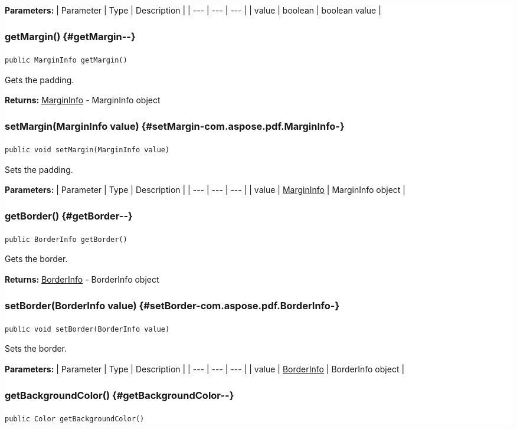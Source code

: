 **Parameters:**
| Parameter | Type | Description |
| --- | --- | --- |
| value | boolean | boolean value |

### getMargin() {#getMargin--}
```
public MarginInfo getMargin()
```


Gets the padding.

**Returns:**
[MarginInfo](../../com.aspose.pdf/margininfo) - MarginInfo object
### setMargin(MarginInfo value) {#setMargin-com.aspose.pdf.MarginInfo-}
```
public void setMargin(MarginInfo value)
```


Sets the padding.

**Parameters:**
| Parameter | Type | Description |
| --- | --- | --- |
| value | [MarginInfo](../../com.aspose.pdf/margininfo) | MarginInfo object |

### getBorder() {#getBorder--}
```
public BorderInfo getBorder()
```


Gets the border.

**Returns:**
[BorderInfo](../../com.aspose.pdf/borderinfo) - BorderInfo object
### setBorder(BorderInfo value) {#setBorder-com.aspose.pdf.BorderInfo-}
```
public void setBorder(BorderInfo value)
```


Sets the border.

**Parameters:**
| Parameter | Type | Description |
| --- | --- | --- |
| value | [BorderInfo](../../com.aspose.pdf/borderinfo) | BorderInfo object |

### getBackgroundColor() {#getBackgroundColor--}
```
public Color getBackgroundColor()
```
